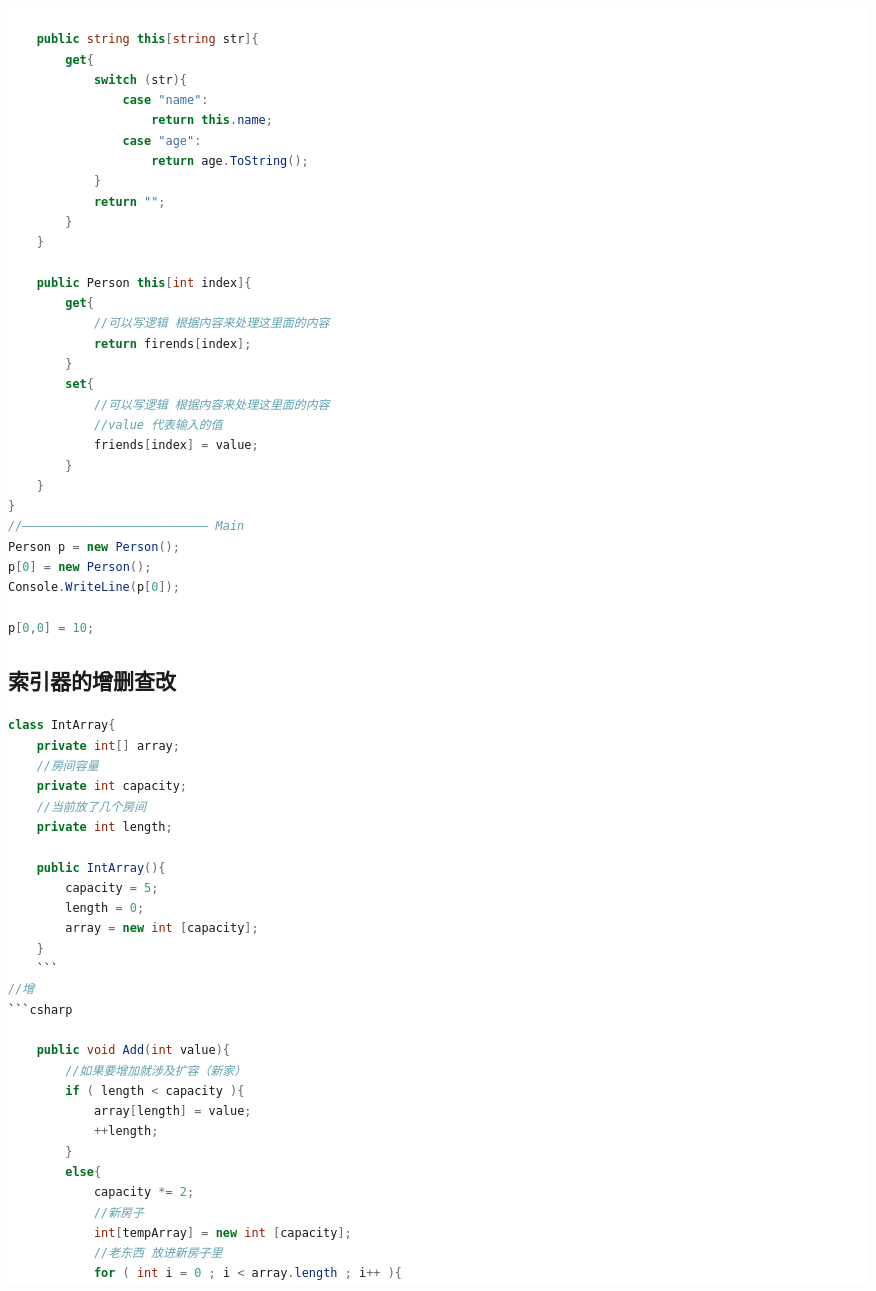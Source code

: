 ```csharp

	public string this[string str]{
		get{
			switch (str){
				case "name":
					return this.name;
				case "age":
					return age.ToString();
			}
			return "";
		}
	}

	public Person this[int index]{
		get{
			//可以写逻辑 根据内容来处理这里面的内容
			return firends[index];
		}
		set{
			//可以写逻辑 根据内容来处理这里面的内容
			//value 代表输入的值
			friends[index] = value;
		}
	}
}
//—————————————————————————— Main
Person p = new Person();
p[0] = new Person();
Console.WriteLine(p[0]);

p[0,0] = 10;
```

## 索引器的增删查改
```csharp
class IntArray{
	private int[] array;
	//房间容量
	private int capacity;
	//当前放了几个房间
	private int length;

	public IntArray(){
		capacity = 5;
		length = 0;
		array = new int [capacity];
	}
	```
//增
```csharp
	
	public void Add(int value){
		//如果要增加就涉及扩容（新家）
		if ( length < capacity ){
			array[length] = value;
			++length;
		}
		else{
			capacity *= 2;
			//新房子
			int[tempArray] = new int [capacity];
			//老东西 放进新房子里
			for ( int i = 0 ; i < array.length ; i++ ){
```